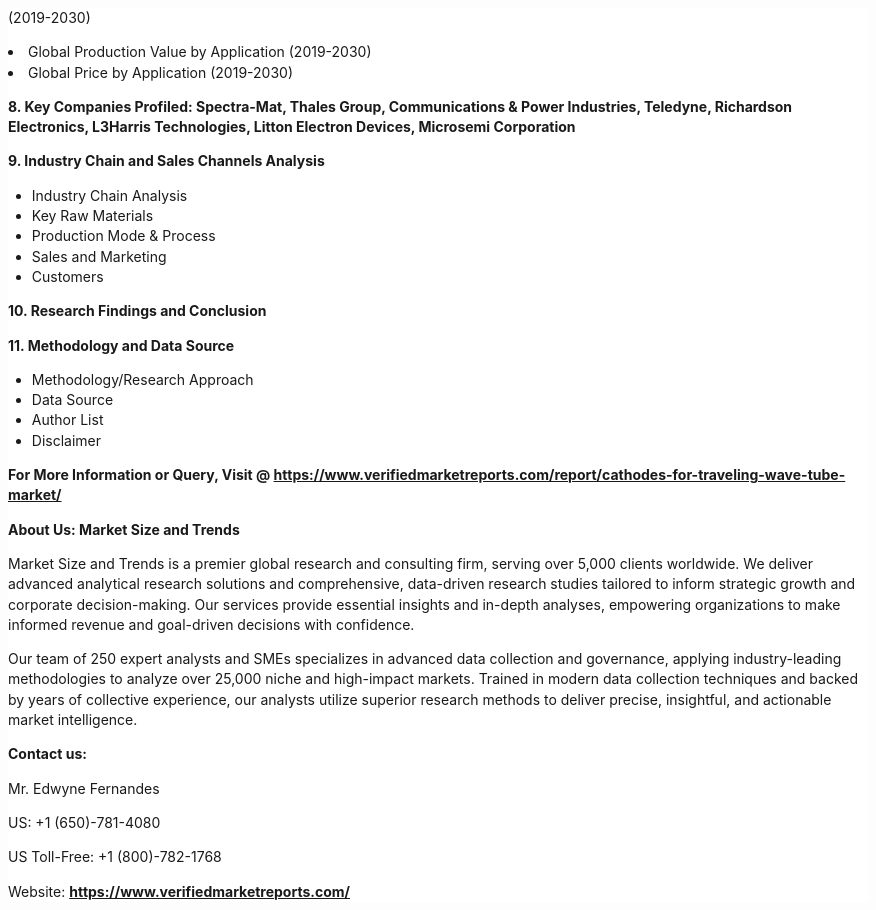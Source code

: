 (2019-2030)</li><li>Global Production Value by Application (2019-2030)</li><li>Global Price by Application (2019-2030)</li></ul><p><strong>8. Key Companies Profiled: Spectra-Mat, Thales Group, Communications & Power Industries, Teledyne, Richardson Electronics, L3Harris Technologies, Litton Electron Devices, Microsemi Corporation</strong></p><p><strong>9. Industry Chain and Sales Channels Analysis</strong></p><ul><li>Industry Chain Analysis</li><li>Key Raw Materials</li><li>Production Mode &amp; Process</li><li>Sales and Marketing</li><li>Customers</li></ul><p><strong>10. Research Findings and Conclusion</strong></p><p><strong>11. Methodology and Data Source</strong></p><ul><li>Methodology/Research Approach</li><li>Data Source</li><li>Author List</li><li>Disclaimer</li></ul></p><p><strong>For More Information or Query, Visit @ <a href="https://www.verifiedmarketreports.com/report/cathodes-for-traveling-wave-tube-market/">https://www.verifiedmarketreports.com/report/cathodes-for-traveling-wave-tube-market/</a></strong></p><p><strong>About Us: Market Size and Trends</strong></p><p>Market Size and Trends is a premier global research and consulting firm, serving over 5,000 clients worldwide. We deliver advanced analytical research solutions and comprehensive, data-driven research studies tailored to inform strategic growth and corporate decision-making. Our services provide essential insights and in-depth analyses, empowering organizations to make informed revenue and goal-driven decisions with confidence.</p><p>Our team of 250 expert analysts and SMEs specializes in advanced data collection and governance, applying industry-leading methodologies to analyze over 25,000 niche and high-impact markets. Trained in modern data collection techniques and backed by years of collective experience, our analysts utilize superior research methods to deliver precise, insightful, and actionable market intelligence.</p><p><strong>Contact us:</strong></p><p>Mr. Edwyne Fernandes</p><p>US: +1 (650)-781-4080</p><p>US Toll-Free: +1 (800)-782-1768</p><p>Website: <strong><a href="https://www.verifiedmarketreports.com/">https://www.verifiedmarketreports.com/</a></strong></p>
